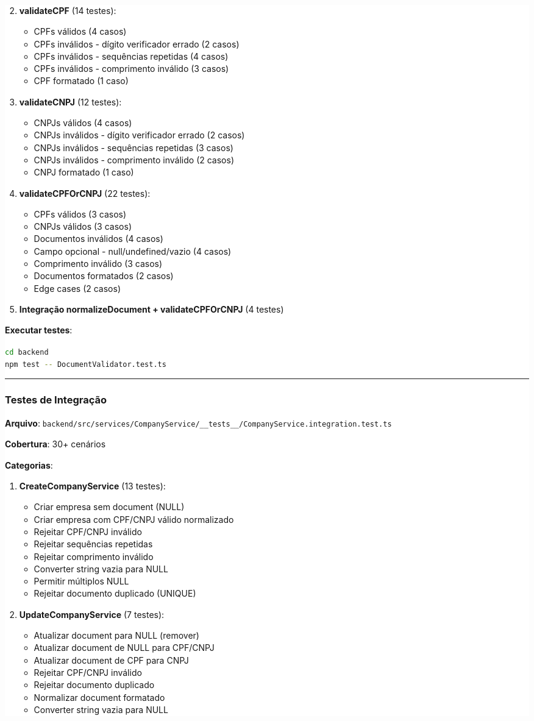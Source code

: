 2. **validateCPF** (14 testes):
   - CPFs válidos (4 casos)
   - CPFs inválidos - dígito verificador errado (2 casos)
   - CPFs inválidos - sequências repetidas (4 casos)
   - CPFs inválidos - comprimento inválido (3 casos)
   - CPF formatado (1 caso)

3. **validateCNPJ** (12 testes):
   - CNPJs válidos (4 casos)
   - CNPJs inválidos - dígito verificador errado (2 casos)
   - CNPJs inválidos - sequências repetidas (3 casos)
   - CNPJs inválidos - comprimento inválido (2 casos)
   - CNPJ formatado (1 caso)

4. **validateCPFOrCNPJ** (22 testes):
   - CPFs válidos (3 casos)
   - CNPJs válidos (3 casos)
   - Documentos inválidos (4 casos)
   - Campo opcional - null/undefined/vazio (4 casos)
   - Comprimento inválido (3 casos)
   - Documentos formatados (2 casos)
   - Edge cases (2 casos)

5. **Integração normalizeDocument + validateCPFOrCNPJ** (4 testes)

**Executar testes**:

```bash
cd backend
npm test -- DocumentValidator.test.ts
```

---

### Testes de Integração

**Arquivo**: `backend/src/services/CompanyService/__tests__/CompanyService.integration.test.ts`

**Cobertura**: 30+ cenários

**Categorias**:

1. **CreateCompanyService** (13 testes):
   - Criar empresa sem document (NULL)
   - Criar empresa com CPF/CNPJ válido normalizado
   - Rejeitar CPF/CNPJ inválido
   - Rejeitar sequências repetidas
   - Rejeitar comprimento inválido
   - Converter string vazia para NULL
   - Permitir múltiplos NULL
   - Rejeitar documento duplicado (UNIQUE)

2. **UpdateCompanyService** (7 testes):
   - Atualizar document para NULL (remover)
   - Atualizar document de NULL para CPF/CNPJ
   - Atualizar document de CPF para CNPJ
   - Rejeitar CPF/CNPJ inválido
   - Rejeitar documento duplicado
   - Normalizar document formatado
   - Converter string vazia para NULL
